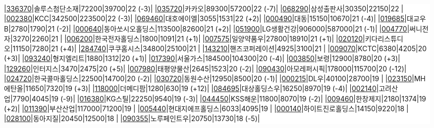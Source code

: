 |[336370](https://finance.daum.net/quotes/A336370)|솔루스첨단소재|72200|39700|22 (-3)|
|[035720](https://finance.daum.net/quotes/A035720)|카카오|89300|57200|22 (-7)|
|[068290](https://finance.daum.net/quotes/A068290)|삼성출판사|30350|22150|22 |
|[002380](https://finance.daum.net/quotes/A002380)|KCC|342500|223500|22 (-3)|
|[069460](https://finance.daum.net/quotes/A069460)|대호에이엘|3055|1531|22 (+2)|
|[000490](https://finance.daum.net/quotes/A000490)|대동|15150|10670|21 (-4)|
|[019685](https://finance.daum.net/quotes/A019685)|대교우B|2780|1790|21 (-2)|
|[000640](https://finance.daum.net/quotes/A000640)|동아쏘시오홀딩스|113500|82600|21 (+2)|
|[051900](https://finance.daum.net/quotes/A051900)|LG생활건강|906000|587000|21 (-1)|
|[004770](https://finance.daum.net/quotes/A004770)|써니전자|3270|2260|21 |
|[006200](https://finance.daum.net/quotes/A006200)|한국전자홀딩스|1800|1091|21 (+1)|
|[007575](https://finance.daum.net/quotes/A007575)|일양약품우|27800|18910|21 (+1)|
|[020120](https://finance.daum.net/quotes/A020120)|키다리스튜디오|11150|7280|21 (+4)|
|[284740](https://finance.daum.net/quotes/A284740)|쿠쿠홈시스|34800|25100|21 |
|[143210](https://finance.daum.net/quotes/A143210)|핸즈코퍼레이션|4925|3100|21 |
|[009070](https://finance.daum.net/quotes/A009070)|KCTC|6380|4205|20 (+3)|
|[093240](https://finance.daum.net/quotes/A093240)|형지엘리트|1880|1312|20 (+1)|
|[017390](https://finance.daum.net/quotes/A017390)|서울가스|184500|104300|20 (-4)|
|[003850](https://finance.daum.net/quotes/A003850)|보령|12900|8780|20 (+3)|
|[129260](https://finance.daum.net/quotes/A129260)|인터지스|3470|2475|20 (+5)|
|[007980](https://finance.daum.net/quotes/A007980)|태평양물산|2645|1523|20 (-2)|
|[090430](https://finance.daum.net/quotes/A090430)|아모레퍼시픽|178000|115700|20 (-12)|
|[024720](https://finance.daum.net/quotes/A024720)|한국콜마홀딩스|22500|14700|20 (-2)|
|[030720](https://finance.daum.net/quotes/A030720)|동원수산|12950|8500|20 (-1)|
|[000215](https://finance.daum.net/quotes/A000215)|DL우|40100|28700|19 |
|[023150](https://finance.daum.net/quotes/A023150)|MH에탄올|11650|7320|19 (+3)|
|[118000](https://finance.daum.net/quotes/A118000)|더메디팜|1280|630|19 (+12)|
|[084695](https://finance.daum.net/quotes/A084695)|대상홀딩스우|16250|8970|19 (-4)|
|[002140](https://finance.daum.net/quotes/A002140)|고려산업|7790|4045|19 (-9)|
|[016380](https://finance.daum.net/quotes/A016380)|KG스틸|22250|9540|19 (-3)|
|[044450](https://finance.daum.net/quotes/A044450)|KSS해운|11800|8070|19 (-2)|
|[009460](https://finance.daum.net/quotes/A009460)|한창제지|2180|1374|19 (+2)|
|[011390](https://finance.daum.net/quotes/A011390)|부산산업|117000|71200|19 |
|[005440](https://finance.daum.net/quotes/A005440)|현대지에프홀딩스|6033|4095|19 |
|[000140](https://finance.daum.net/quotes/A000140)|하이트진로홀딩스|14150|9220|18 |
|[028100](https://finance.daum.net/quotes/A028100)|동아지질|20450|12500|18 |
|[090355](https://finance.daum.net/quotes/A090355)|노루페인트우|20750|13730|18 (-5)|